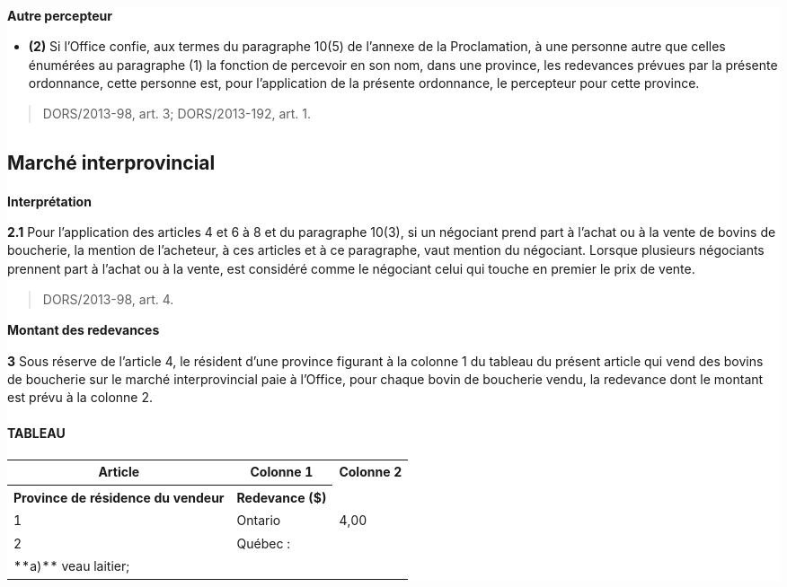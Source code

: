 **Autre percepteur**

- **(2)** Si l’Office confie, aux termes du paragraphe 10(5) de l’annexe de la Proclamation, à une personne autre que celles énumérées au paragraphe (1) la fonction de percevoir en son nom, dans une province, les redevances prévues par la présente ordonnance, cette personne est, pour l’application de la présente ordonnance, le percepteur pour cette province.
> DORS/2013-98, art. 3; DORS/2013-192, art. 1.





## Marché interprovincial



**Interprétation**

**2.1** Pour l’application des articles 4 et 6 à 8 et du paragraphe 10(3), si un négociant prend part à l’achat ou à la vente de bovins de boucherie, la mention de l’acheteur, à ces articles et à ce paragraphe, vaut mention du négociant. Lorsque plusieurs négociants prennent part à l’achat ou à la vente, est considéré comme le négociant celui qui touche en premier le prix de vente.
> DORS/2013-98, art. 4.





**Montant des redevances**

**3** Sous réserve de l’article 4, le résident d’une province figurant à la colonne 1 du tableau du présent article qui vend des bovins de boucherie sur le marché interprovincial paie à l’Office, pour chaque bovin de boucherie vendu, la redevance dont le montant est prévu à la colonne 2.
#### TABLEAU
<table>
<tr>
<th>Article</th>
<th>Colonne 1</th>
<th>Colonne 2</th>
</tr>
<tr>
<th>Province de résidence du vendeur</th>
<th>Redevance ($)</th>
</tr>
<tr>
<td>1</td>
<td>Ontario</td>
<td>4,00</td>
</tr>
<tr>
<td>2</td>
<td>Québec :</td>
<td></td>
</tr>
<tr>
<td>**a)** veau laitier;
